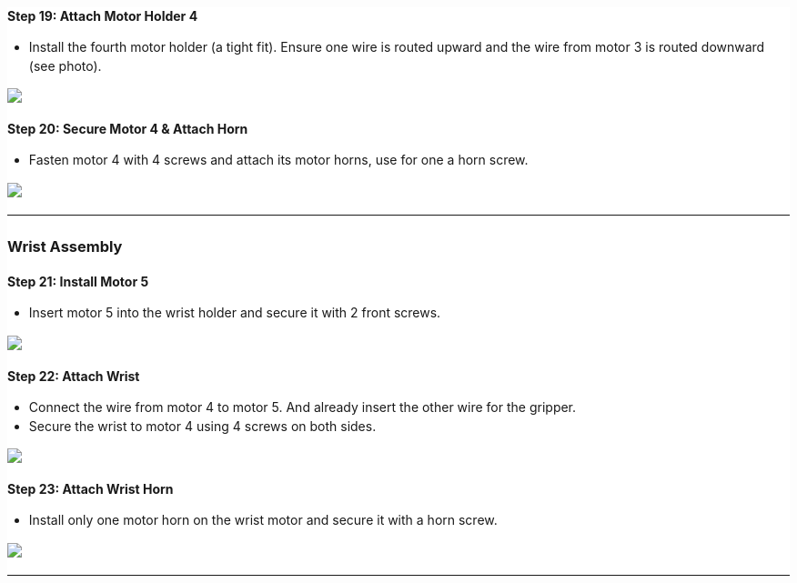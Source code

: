 **Step 19: Attach Motor Holder 4**

- Install the fourth motor holder (a tight fit). Ensure one wire is routed upward and the wire from motor 3 is routed downward (see photo).

<img
  src="https://huggingface.co/datasets/huggingface/documentation-images/resolve/main/lerobot/so100_assembly_17.webp"
  style="height:300px;"
/>

**Step 20: Secure Motor 4 & Attach Horn**

- Fasten motor 4 with 4 screws and attach its motor horns, use for one a horn screw.

<img
  src="https://huggingface.co/datasets/huggingface/documentation-images/resolve/main/lerobot/so100_assembly_18.webp"
  style="height:300px;"
/>

---

### Wrist Assembly

**Step 21: Install Motor 5**

- Insert motor 5 into the wrist holder and secure it with 2 front screws.

<img
  src="https://huggingface.co/datasets/huggingface/documentation-images/resolve/main/lerobot/so100_assembly_20.webp"
  style="height:300px;"
/>

**Step 22: Attach Wrist**

- Connect the wire from motor 4 to motor 5. And already insert the other wire for the gripper.
- Secure the wrist to motor 4 using 4 screws on both sides.

<img
  src="https://huggingface.co/datasets/huggingface/documentation-images/resolve/main/lerobot/so100_assembly_22.webp"
  style="height:300px;"
/>

**Step 23: Attach Wrist Horn**

- Install only one motor horn on the wrist motor and secure it with a horn screw.

<img
  src="https://huggingface.co/datasets/huggingface/documentation-images/resolve/main/lerobot/so100_assembly_23.webp"
  style="height:300px;"
/>

---